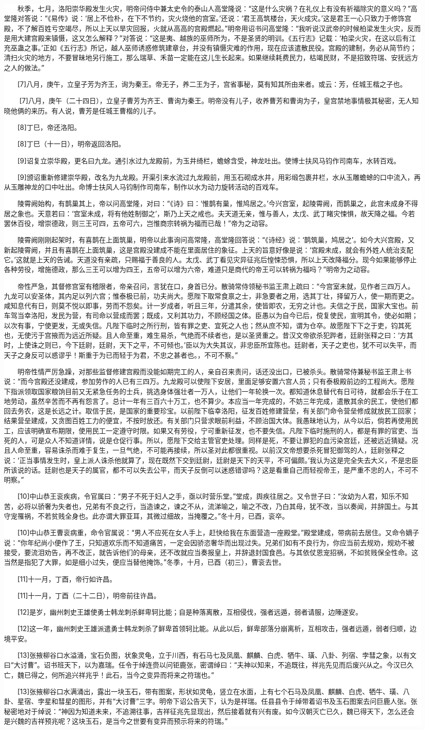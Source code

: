 　　秋季，七月，洛阳崇华殿发生火灾，明帝问侍中兼太史令的泰山人高堂隆说：“这是什么灾祸？在礼仪上有没有祈福除灾的意义吗？”高堂隆对答说：“《易传》说：‘居上不俭朴，在下不节约，灾火烧他的宫室。’还说：‘君王高筑楼台，天火成灾。’这是君王一心只致力于修饰宫殿，不了解百姓亏空竭尽，所以上天以旱灾回报，火就从高高的宫殿燃起。”明帝用诏书问高堂隆：“我听说汉武帝的时候柏梁发生火灾，反而是用大建宫殿来镇慑，这又怎么解释？”对答说：“这是夷、越族的巫师所为，不是圣贤的明训。《五行志》记载：‘柏梁火灾，在这以后有江充巫蛊之事。’正如《五行志》所记，越人巫师诱惑修筑建章台，并没有镇慑灾难的作用，现在应该遣散民役。宫殿的建制，务必从简节约；清扫火灾的地方，不要冒昧地另行施工，那么瑞草、禾苗一定能在这儿生长起来。如果继续耗费民力，枯竭民财，不是招致符瑞、安抚远方之人的做法。”

　　[7]八月，庚午，立皇子芳为齐王，询为秦王。帝无子，养二王为子，宫省事秘，莫有知其所由来者。或云：芳，任城王楷之子也。

　 　[7]八月，庚午（二十四日），立皇子曹芳为齐王、曹询为秦王。明帝没有儿子，收养曹芳和曹询为子，皇宫禁地事情极其秘密，无人知晓他俩的来历。有人说，曹芳是任城王曹楷的儿子。

　　[8]丁巳，帝还洛阳。

　　[8]丁巳（十一日），明帝返回洛阳。

　　[9]诏复立崇华殿，更名曰九龙。通引水过九龙殿前，为玉井绮栏，蟾蜍含受，神龙吐出。使博士扶风马钧作司南车，水转百戏。

　　[9]颁诏重新修建崇华殿，改名为九龙殿。开渠引来水流过九龙殿前，用玉石砌成水井，用彩缎包裹井栏，水从玉雕蟾蜍的口中流入，再从玉雕神龙的口中吐出。命博士扶风人马钧制作司南车，制作以水为动力旋转活动的百戏车。

　　陵霄阙始构，有鹊巢其上，帝以问高堂隆，对曰：“《诗》曰：‘惟鹊有巢，惟鸠居之。’今兴宫室，起陵霄阙，而鹊巢之，此宫未成身不得居之象也。天意若曰：‘宫室未成，将有他姓制御之’，斯乃上天之戒也。夫天道无亲，惟与善人，太戊、武丁睹灾悚惧，故天降之福。今若罢休百役，增崇德政，则三王可四，五帝可六，岂惟商宗转祸为福而已哉！”帝为之动容。

　　陵霄阙刚刚起架时，有喜鹊在上面筑巢，明帝以此事询问高常隆，高堂隆回答说：“《诗经》说：‘鹊筑巢，鸠居之’。如今大兴宫殿，又新起陵霄阙，并且有喜鹊在上面筑巢，这是宫殿没建成不能在里面居住的象征。上天的旨意好像是说：‘宫殿未成，就会有外姓人统治支配它。’这就是上天的告诫。天道没有亲疏，只赐福于善良的人。太戊、武丁看见灾异征兆后惶悚恐惧，所以上天改降福分。现今如果能够停止各种劳役，增施德政，那么三王可以增为四王，五帝可以增为六帝，难道只是商代的帝王可以转祸为福吗？”明帝为之动容。

　　帝性严急，其督修宫室有稽限者，帝亲召问，言犹在口，身首已分。散骑常侍领秘书监王肃上疏曰：“今宫室未就，见作者三四万人。九龙可以安圣体，其内足以列六宫；惟泰极已前，功夫尚大。愿陛下取常食禀之士，非急要者之用，选其丁壮，择留万人，使一期而更之。咸知息代有日，则莫不悦以即事，劳而不怨矣。计一岁成者，听且三年，分遣其余，使皆即农，无穷之计也。夫信之于民，国家大宝也。前车驾当幸洛阳，发民为营，有司命以营成而罢；既成，又利其功力，不顾经国之体。臣愚以为自今已后，傥复使民，宣明其令，使必如期；以次有事，宁使更发，无或失信。凡陛下临时之所行刑，皆有罪之吏、宜死之人也；然从庶不知，谓为仓卒。故愿陛下下之于吏，钧其死也，无使污于宫掖而为远近所疑。且人命至重，难生易杀，气绝而不续者也，是以圣贤重之。昔汉文帝欲杀犯跸者，廷尉张释之曰：‘方其时，上使诛之则已，今下廷尉，廷尉，天下之平，不可倾也。’臣以为大失其议，非忠臣所宜陈也。廷尉者，天子之吏也，犹不可以失平，而天子之身反可以惑谬乎！斯重于为已而轻于为君，不忠之甚者也。，不可不察。”

　　明帝性情严厉急躁，对那些监督修建宫殿而没能如期完工的人，亲自召来责问，话还没出口，已被杀头。散骑常侍兼秘书监王肃上书说：“而今宫殿还没建成，参加劳作的人已有三四万。九龙殿可以使陛下安居，里面足够安置六宫人员；只有泰极殿前边的工程尚大。愿陛下指派领取国家粮饷目前又无紧急任务的士兵，挑选身体强壮者一万人，让他们一年轮换一次。都知道休息替代有日可待，就都会乐于在工地劳动，虽然辛苦而不再有怨言了。总计一年有三百六十万工，也不算少。本应当一年完成的，不妨三年完成，遣散其余的民工，使他们都回去务农，这是长远之计。取信于民，是国家的重要珍宝。以前陛下临幸洛阳，征发百姓修建营垒，有关部门命令营垒修成就放民工回家；结果营垒建成，又贪图百姓工力的便宜，不按时放还。有关部门只营求眼前利益，不顾治国大体。我愚昧地认为，从今以后，倘若再使用民工，应该明确宣布期限，使用民工一定遵守时限。如果又有劳役，宁可重新征发，也不要失信。凡陛下临时施刑的人，都是有罪的官吏、当死的人，可是众人不知道详情，说是仓促行事。所以，愿陛下交给主管官吏处理。同样是死，不要让罪犯的血污染宫廷，还被远近猜疑。况且人命至重，容易诛杀而难于复生，一旦气绝，不可能再接续，所以圣对此都很重视。以前汉文帝想要杀死冒犯御驾的人，廷尉张释之说：‘正当事情发生时，皇上派人诛杀他就算了，现在既然下交到廷尉，廷尉是天下的天平，不可偏颇。’我认为这是完全失去大义，不是忠臣所该说的话。廷尉也是天子的属官，都不可以失去公平，而天子反倒可以迷惑错谬吗？这是看重自己而轻视帝王，是严重不忠的人，不可不明察。”

　　[10]中山恭王衮疾病，令官属曰：“男子不死于妇人之手，亟以时营乐堂。”堂成，舆疾往居之。又令世子曰：“汝幼为人君，知乐不知苦，必将以骄奢为失者也，兄弟有不良之行，当造谏之，谏之不从，流涕喻之，喻之不改，乃白其母，犹不改，当以奏闻，并辞国土。与其守宠罹祸，不若贫贱全身也。此亦谓大罪亚耳，其微过细故，当掩覆之。”冬十月，已酉，衮卒。

　　[10]中山恭王曹衮病重，命令官属说：“男人不应死在女人手上，赶快给我在东面营造一座殿堂。”殿堂建成，带病前去居住。又命令嫡子说：“你年纪尚小便作了王，只知道欢乐而不知道痛苦，一定会因骄恣奢华而出现过失。兄弟们如有不良行为，你应当前去规劝，规劝不被接受，要流泪劝告，再不改正，就告诉他们的母亲，还不改就应当奏报皇上，并辞退封国食邑。与其依仗恩宠招祸，不如贫贱保全性命。这当然是指犯了大罪，如是细小过失，便应当替他掩饰。”冬季，十月，已酉（初三），曹衮去世。

　　[11]十一月，丁酉，帝行如许昌。

　　[11]十一月，丁酉（二十二日），明帝前往许昌。

　　[12]是岁，幽州刺史王雄使勇士韩龙刺杀鲜卑轲比能；自是种落离散，互相侵伐，强者远遁，弱者请服，边陲遂安。

　　[12]这一年，幽州刺史王雄派遣勇士韩龙刺杀了鲜卑首领轲比能。从此以后，鲜卑部落分崩离析，互相攻击，强者远遁，弱者归顺，边境平安。

　　[13]张掖柳谷口水溢涌，宝石负图，状象灵龟，立于川西，有石马七及凤凰、麒麟、白虎、牺牛、璜、八卦、列宿、孛彗之象，以有文曰“大讨曹”。诏书班天下，以为嘉瑞。任令于绰连赍以问钜鹿张，密谓绰曰：“夫神以知来，不追既往，祥兆先见而后废兴从之。今汉已久亡，魏已得之，何所追兴祥兆乎！此石，当今之变异而将来之符瑞也。”

　　[13]张掖柳谷口水满涌出，露出一块玉石，带有图案，形状如灵龟，竖立在水面，上有七个石马及凤凰、麒麟、白虎、牺牛、璜、八卦、星宿、孛星和彗星的图形，并有“大讨曹”三字。明帝下诏公告天下，认为是祥瑞。任县县令于绰带着诏书及玉石图案去问巨鹿人张。张秘密地对于绰说：“神因为知道未来，不追溯往事，吉祥征兆先显现出，然后接着就有兴有废。如今汉朝灭亡已久，魏已得天下，怎么还会是兴魏的吉祥预兆呢？这块玉石，是当今之世要有变异而预示将来的符瑞。”
